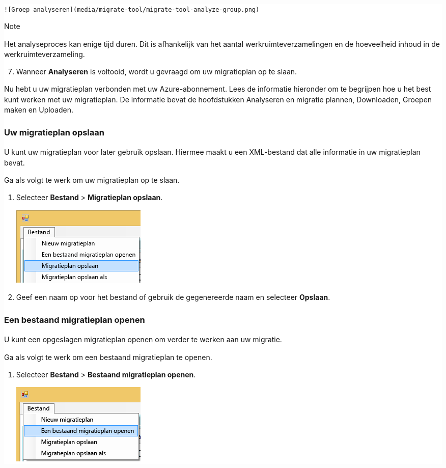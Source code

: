     ![Groep analyseren](media/migrate-tool/migrate-tool-analyze-group.png)

   > [!NOTE]
   > Het analyseproces kan enige tijd duren. Dit is afhankelijk van het aantal werkruimteverzamelingen en de hoeveelheid inhoud in de werkruimteverzameling.

7. Wanneer **Analyseren** is voltooid, wordt u gevraagd om uw migratieplan op te slaan.

Nu hebt u uw migratieplan verbonden met uw Azure-abonnement. Lees de informatie hieronder om te begrijpen hoe u het best kunt werken met uw migratieplan. De informatie bevat de hoofdstukken Analyseren en migratie plannen, Downloaden, Groepen maken en Uploaden.

### <a name="save-your-migration-plan"></a>Uw migratieplan opslaan

U kunt uw migratieplan voor later gebruik opslaan. Hiermee maakt u een XML-bestand dat alle informatie in uw migratieplan bevat.

Ga als volgt te werk om uw migratieplan op te slaan.

1. Selecteer **Bestand** > **Migratieplan opslaan**.

    ![Abonnement opslaan](media/migrate-tool/migrate-tool-save-plan.png)

2. Geef een naam op voor het bestand of gebruik de gegenereerde naam en selecteer **Opslaan**.

### <a name="open-an-existing-migration-plan"></a>Een bestaand migratieplan openen

U kunt een opgeslagen migratieplan openen om verder te werken aan uw migratie.

Ga als volgt te werk om een bestaand migratieplan te openen.

1. Selecteer **Bestand** > **Bestaand migratieplan openen**.

    ![Abonnement openen](media/migrate-tool/migrate-tool-open-plan.png)
